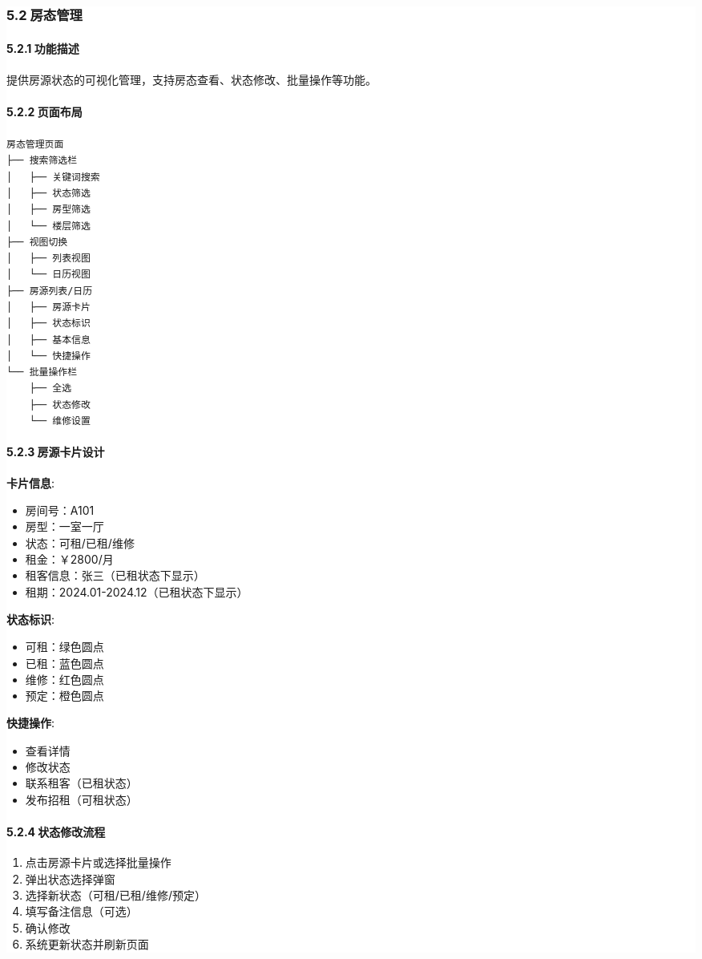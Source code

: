 ### 5.2 房态管理

#### 5.2.1 功能描述
提供房源状态的可视化管理，支持房态查看、状态修改、批量操作等功能。

#### 5.2.2 页面布局
```
房态管理页面
├── 搜索筛选栏
│   ├── 关键词搜索
│   ├── 状态筛选
│   ├── 房型筛选
│   └── 楼层筛选
├── 视图切换
│   ├── 列表视图
│   └── 日历视图
├── 房源列表/日历
│   ├── 房源卡片
│   ├── 状态标识
│   ├── 基本信息
│   └── 快捷操作
└── 批量操作栏
    ├── 全选
    ├── 状态修改
    └── 维修设置
```

#### 5.2.3 房源卡片设计
**卡片信息**:
- 房间号：A101
- 房型：一室一厅
- 状态：可租/已租/维修
- 租金：￥2800/月
- 租客信息：张三（已租状态下显示）
- 租期：2024.01-2024.12（已租状态下显示）

**状态标识**:
- 可租：绿色圆点
- 已租：蓝色圆点
- 维修：红色圆点
- 预定：橙色圆点

**快捷操作**:
- 查看详情
- 修改状态
- 联系租客（已租状态）
- 发布招租（可租状态）

#### 5.2.4 状态修改流程
1. 点击房源卡片或选择批量操作
2. 弹出状态选择弹窗
3. 选择新状态（可租/已租/维修/预定）
4. 填写备注信息（可选）
5. 确认修改
6. 系统更新状态并刷新页面

